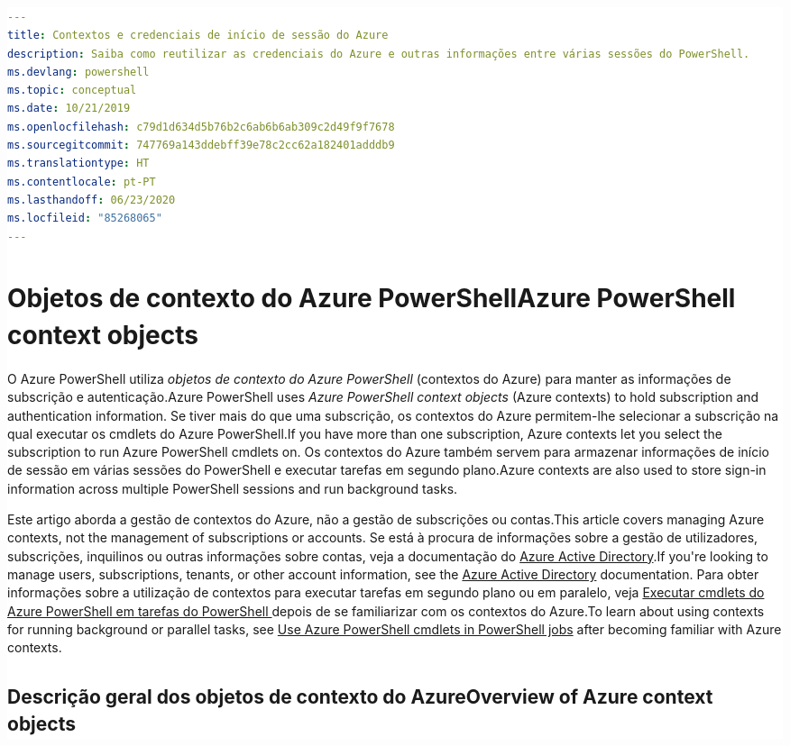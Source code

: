 ```yaml
---
title: Contextos e credenciais de início de sessão do Azure
description: Saiba como reutilizar as credenciais do Azure e outras informações entre várias sessões do PowerShell.
ms.devlang: powershell
ms.topic: conceptual
ms.date: 10/21/2019
ms.openlocfilehash: c79d1d634d5b76b2c6ab6b6ab309c2d49f9f7678
ms.sourcegitcommit: 747769a143ddebff39e78c2cc62a182401adddb9
ms.translationtype: HT
ms.contentlocale: pt-PT
ms.lasthandoff: 06/23/2020
ms.locfileid: "85268065"
---
```

# <a name="azure-powershell-context-objects"></a><span data-ttu-id="a5c92-103">Objetos de contexto do Azure PowerShell</span><span class="sxs-lookup"><span data-stu-id="a5c92-103">Azure PowerShell context objects</span></span>

<span data-ttu-id="a5c92-104">O Azure PowerShell utiliza _objetos de contexto do Azure PowerShell_  (contextos do Azure) para manter as informações de subscrição e autenticação.</span><span class="sxs-lookup"><span data-stu-id="a5c92-104">Azure PowerShell uses _Azure PowerShell context objects_ (Azure contexts) to hold subscription and authentication information.</span></span> <span data-ttu-id="a5c92-105">Se tiver mais do que uma subscrição, os contextos do Azure permitem-lhe selecionar a subscrição na qual executar os cmdlets do Azure PowerShell.</span><span class="sxs-lookup"><span data-stu-id="a5c92-105">If you have more than one subscription, Azure contexts let you select the subscription to run Azure PowerShell cmdlets on.</span></span> <span data-ttu-id="a5c92-106">Os contextos do Azure também servem para armazenar informações de início de sessão em várias sessões do PowerShell e executar tarefas em segundo plano.</span><span class="sxs-lookup"><span data-stu-id="a5c92-106">Azure contexts are also used to store sign-in information across multiple PowerShell sessions and run background tasks.</span></span>

<span data-ttu-id="a5c92-107">Este artigo aborda a gestão de contextos do Azure, não a gestão de subscrições ou contas.</span><span class="sxs-lookup"><span data-stu-id="a5c92-107">This article covers managing Azure contexts, not the management of subscriptions or accounts.</span></span> <span data-ttu-id="a5c92-108">Se está à procura de informações sobre a gestão de utilizadores, subscrições, inquilinos ou outras informações sobre contas, veja a documentação do [Azure Active Directory](/azure/active-directory).</span><span class="sxs-lookup"><span data-stu-id="a5c92-108">If you're looking to manage users, subscriptions, tenants, or other account information, see the [Azure Active Directory](/azure/active-directory) documentation.</span></span> <span data-ttu-id="a5c92-109">Para obter informações sobre a utilização de contextos para executar tarefas em segundo plano ou em paralelo, veja [Executar cmdlets do Azure PowerShell em tarefas do PowerShell ](using-psjobs.md) depois de se familiarizar com os contextos do Azure.</span><span class="sxs-lookup"><span data-stu-id="a5c92-109">To learn about using contexts for running background or parallel tasks, see [Use Azure PowerShell cmdlets in PowerShell jobs](using-psjobs.md) after becoming familiar with Azure contexts.</span></span>

## <a name="overview-of-azure-context-objects"></a><span data-ttu-id="a5c92-110">Descrição geral dos objetos de contexto do Azure</span><span class="sxs-lookup"><span data-stu-id="a5c92-110">Overview of Azure context objects</span></span>

